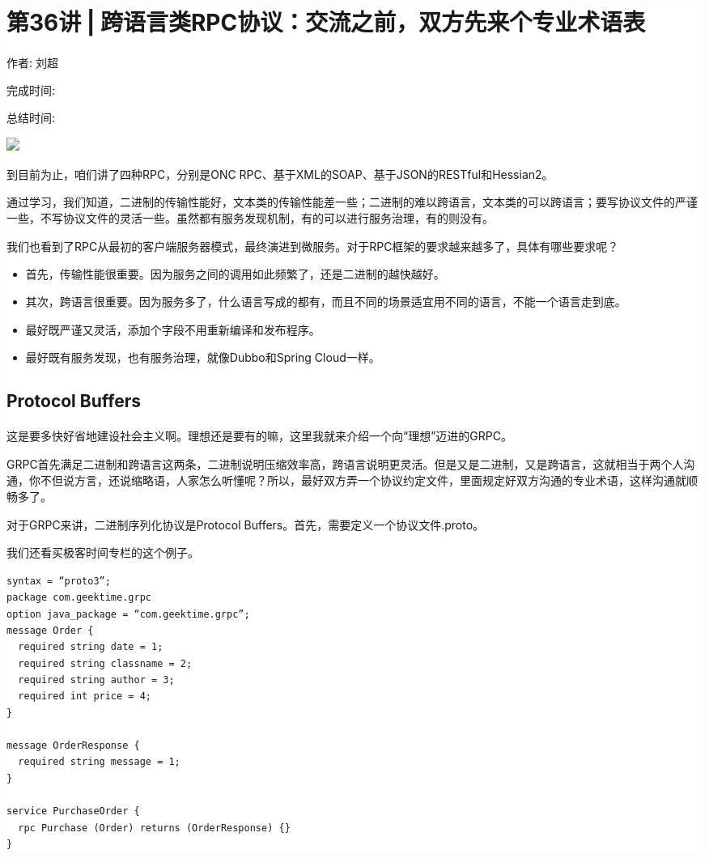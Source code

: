 # 第36讲 \| 跨语言类RPC协议：交流之前，双方先来个专业术语表

作者: 刘超

完成时间:

总结时间:

![](<https://static001.geekbang.org/resource/image/20/cb/2084f6c00f48f66ff6d4a837a0c6f8cb.jpg>)

<audio><source src="https://static001.geekbang.org/resource/audio/fc/ce/fc48ac4a5474ab681c2d9e50118924ce.mp3" type="audio/mpeg"></audio>

到目前为止，咱们讲了四种RPC，分别是ONC RPC、基于XML的SOAP、基于JSON的RESTful和Hessian2。

通过学习，我们知道，二进制的传输性能好，文本类的传输性能差一些；二进制的难以跨语言，文本类的可以跨语言；要写协议文件的严谨一些，不写协议文件的灵活一些。虽然都有服务发现机制，有的可以进行服务治理，有的则没有。

我们也看到了RPC从最初的客户端服务器模式，最终演进到微服务。对于RPC框架的要求越来越多了，具体有哪些要求呢？

- 首先，传输性能很重要。因为服务之间的调用如此频繁了，还是二进制的越快越好。

- 其次，跨语言很重要。因为服务多了，什么语言写成的都有，而且不同的场景适宜用不同的语言，不能一个语言走到底。

- 最好既严谨又灵活，添加个字段不用重新编译和发布程序。

- 最好既有服务发现，也有服务治理，就像Dubbo和Spring Cloud一样。




## Protocol Buffers

这是要多快好省地建设社会主义啊。理想还是要有的嘛，这里我就来介绍一个向“理想”迈进的GRPC。

GRPC首先满足二进制和跨语言这两条，二进制说明压缩效率高，跨语言说明更灵活。但是又是二进制，又是跨语言，这就相当于两个人沟通，你不但说方言，还说缩略语，人家怎么听懂呢？所以，最好双方弄一个协议约定文件，里面规定好双方沟通的专业术语，这样沟通就顺畅多了。



对于GRPC来讲，二进制序列化协议是Protocol Buffers。首先，需要定义一个协议文件.proto。

我们还看买极客时间专栏的这个例子。

```
syntax = “proto3”;
package com.geektime.grpc
option java_package = “com.geektime.grpc”;
message Order {
  required string date = 1;
  required string classname = 2;
  required string author = 3;
  required int price = 4;
}

message OrderResponse {
  required string message = 1;
}

service PurchaseOrder {
  rpc Purchase (Order) returns (OrderResponse) {}
}
```
